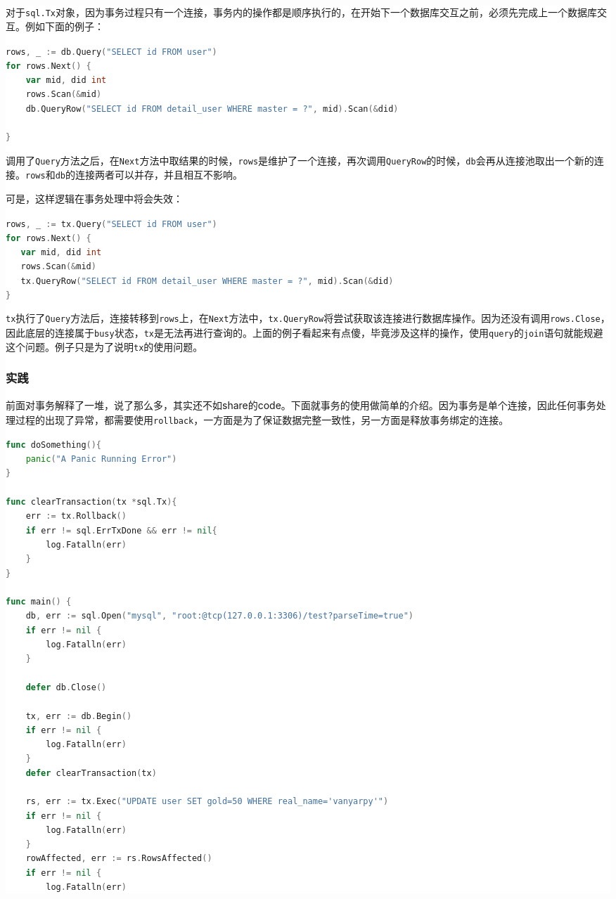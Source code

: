 对于`sql.Tx`对象，因为事务过程只有一个连接，事务内的操作都是顺序执行的，在开始下一个数据库交互之前，必须先完成上一个数据库交互。例如下面的例子：

```go
rows, _ := db.Query("SELECT id FROM user") 
for rows.Next() {
    var mid, did int
    rows.Scan(&mid)
    db.QueryRow("SELECT id FROM detail_user WHERE master = ?", mid).Scan(&did)
    
}
```

调用了`Query`方法之后，在`Next`方法中取结果的时候，`rows`是维护了一个连接，再次调用`QueryRow`的时候，`db`会再从连接池取出一个新的连接。`rows`和`db`的连接两者可以并存，并且相互不影响。

可是，这样逻辑在事务处理中将会失效：

```go
rows, _ := tx.Query("SELECT id FROM user")
for rows.Next() {
   var mid, did int
   rows.Scan(&mid)
   tx.QueryRow("SELECT id FROM detail_user WHERE master = ?", mid).Scan(&did)
}
```

`tx`执行了`Query`方法后，连接转移到`rows`上，在`Next`方法中，`tx.QueryRow`将尝试获取该连接进行数据库操作。因为还没有调用`rows.Close`，因此底层的连接属于`busy`状态，`tx`是无法再进行查询的。上面的例子看起来有点傻，毕竟涉及这样的操作，使用`query`的`join`语句就能规避这个问题。例子只是为了说明`tx`的使用问题。

### 实践

前面对事务解释了一堆，说了那么多，其实还不如share的code。下面就事务的使用做简单的介绍。因为事务是单个连接，因此任何事务处理过程的出现了异常，都需要使用`rollback`，一方面是为了保证数据完整一致性，另一方面是释放事务绑定的连接。

```go
func doSomething(){
    panic("A Panic Running Error")
}

func clearTransaction(tx *sql.Tx){
    err := tx.Rollback()
    if err != sql.ErrTxDone && err != nil{
        log.Fatalln(err)
    }
}

func main() {
    db, err := sql.Open("mysql", "root:@tcp(127.0.0.1:3306)/test?parseTime=true")
    if err != nil {
        log.Fatalln(err)
    }

    defer db.Close()

    tx, err := db.Begin()
    if err != nil {
        log.Fatalln(err)
    }
    defer clearTransaction(tx)

    rs, err := tx.Exec("UPDATE user SET gold=50 WHERE real_name='vanyarpy'")
    if err != nil {
        log.Fatalln(err)
    }
    rowAffected, err := rs.RowsAffected()
    if err != nil {
        log.Fatalln(err)
```